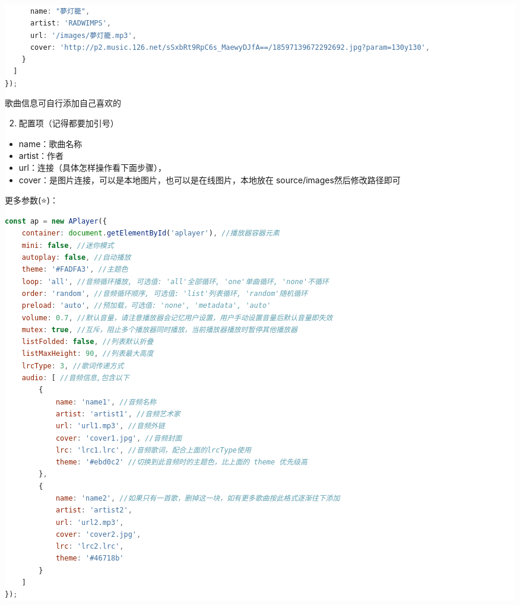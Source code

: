 ```js
      name: "夢灯籠",
      artist: 'RADWIMPS',
      url: '/images/夢灯籠.mp3',
      cover: 'http://p2.music.126.net/sSxbRt9RpC6s_MaewyDJfA==/18597139672292692.jpg?param=130y130',
    }
  ]
});
```
歌曲信息可自行添加自己喜欢的

2. 配置项（记得都要加引号）
- name：歌曲名称
- artist：作者
- url：连接（具体怎样操作看下面步骤），
- cover：是图片连接，可以是本地图片，也可以是在线图片，本地放在 source/images然后修改路径即可

更多参数(⭐)：
```js
const ap = new APlayer({
    container: document.getElementById('aplayer'), //播放器容器元素
    mini: false, //迷你模式
    autoplay: false, //自动播放
    theme: '#FADFA3', //主题色
    loop: 'all', //音频循环播放, 可选值: 'all'全部循环, 'one'单曲循环, 'none'不循环
    order: 'random', //音频循环顺序, 可选值: 'list'列表循环, 'random'随机循环
    preload: 'auto', //预加载，可选值: 'none', 'metadata', 'auto'
    volume: 0.7, //默认音量，请注意播放器会记忆用户设置，用户手动设置音量后默认音量即失效
    mutex: true, //互斥，阻止多个播放器同时播放，当前播放器播放时暂停其他播放器
    listFolded: false, //列表默认折叠
    listMaxHeight: 90, //列表最大高度
    lrcType: 3, //歌词传递方式
    audio: [ //音频信息,包含以下
        {
            name: 'name1', //音频名称
            artist: 'artist1', //音频艺术家
            url: 'url1.mp3', //音频外链
            cover: 'cover1.jpg', //音频封面
            lrc: 'lrc1.lrc', //音频歌词，配合上面的lrcType使用
            theme: '#ebd0c2' //切换到此音频时的主题色，比上面的 theme 优先级高
        },
        {
            name: 'name2', //如果只有一首歌，删掉这一块，如有更多歌曲按此格式逐渐往下添加
            artist: 'artist2',
            url: 'url2.mp3',
            cover: 'cover2.jpg',
            lrc: 'lrc2.lrc',
            theme: '#46718b'
        }
    ]
});
```
